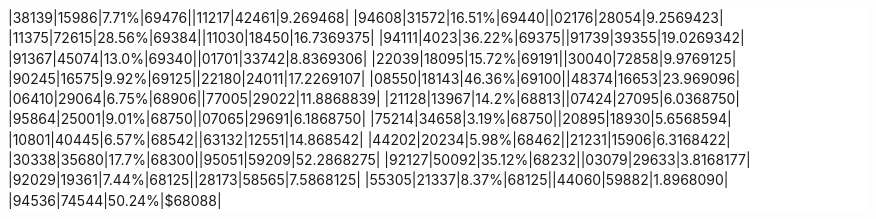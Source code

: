 |38139|15986|7.71%|$69476|
|11217|42461|9.2%|$69468|
|94608|31572|16.51%|$69440|
|02176|28054|9.25%|$69423|
|11375|72615|28.56%|$69384|
|11030|18450|16.73%|$69375|
|94111|4023|36.22%|$69375|
|91739|39355|19.02%|$69342|
|91367|45074|13.0%|$69340|
|01701|33742|8.83%|$69306|
|22039|18095|15.72%|$69191|
|30040|72858|9.97%|$69125|
|90245|16575|9.92%|$69125|
|22180|24011|17.22%|$69107|
|08550|18143|46.36%|$69100|
|48374|16653|23.9%|$69096|
|06410|29064|6.75%|$68906|
|77005|29022|11.88%|$68839|
|21128|13967|14.2%|$68813|
|07424|27095|6.03%|$68750|
|95864|25001|9.01%|$68750|
|07065|29691|6.18%|$68750|
|75214|34658|3.19%|$68750|
|20895|18930|5.65%|$68594|
|10801|40445|6.57%|$68542|
|63132|12551|14.8%|$68542|
|44202|20234|5.98%|$68462|
|21231|15906|6.31%|$68422|
|30338|35680|17.7%|$68300|
|95051|59209|52.28%|$68275|
|92127|50092|35.12%|$68232|
|03079|29633|3.81%|$68177|
|92029|19361|7.44%|$68125|
|28173|58565|7.58%|$68125|
|55305|21337|8.37%|$68125|
|44060|59882|1.89%|$68090|
|94536|74544|50.24%|$68088|